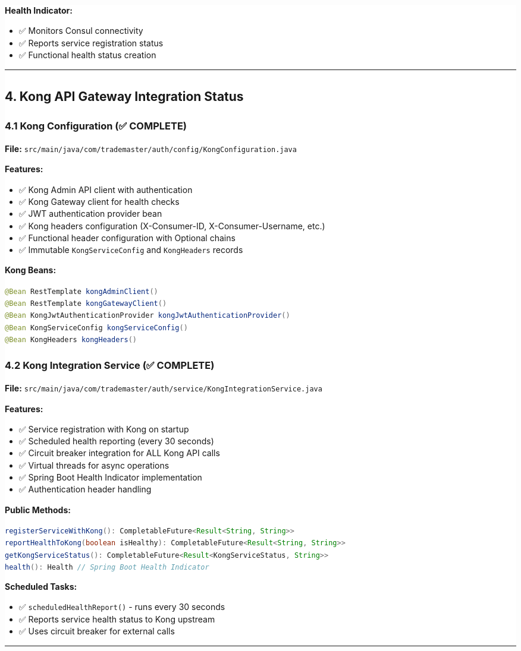 **Health Indicator:**
- ✅ Monitors Consul connectivity
- ✅ Reports service registration status
- ✅ Functional health status creation

---

## 4. Kong API Gateway Integration Status

### 4.1 Kong Configuration (✅ COMPLETE)

**File:** `src/main/java/com/trademaster/auth/config/KongConfiguration.java`

**Features:**
- ✅ Kong Admin API client with authentication
- ✅ Kong Gateway client for health checks
- ✅ JWT authentication provider bean
- ✅ Kong headers configuration (X-Consumer-ID, X-Consumer-Username, etc.)
- ✅ Functional header configuration with Optional chains
- ✅ Immutable `KongServiceConfig` and `KongHeaders` records

**Kong Beans:**
```java
@Bean RestTemplate kongAdminClient()
@Bean RestTemplate kongGatewayClient()
@Bean KongJwtAuthenticationProvider kongJwtAuthenticationProvider()
@Bean KongServiceConfig kongServiceConfig()
@Bean KongHeaders kongHeaders()
```

### 4.2 Kong Integration Service (✅ COMPLETE)

**File:** `src/main/java/com/trademaster/auth/service/KongIntegrationService.java`

**Features:**
- ✅ Service registration with Kong on startup
- ✅ Scheduled health reporting (every 30 seconds)
- ✅ Circuit breaker integration for ALL Kong API calls
- ✅ Virtual threads for async operations
- ✅ Spring Boot Health Indicator implementation
- ✅ Authentication header handling

**Public Methods:**
```java
registerServiceWithKong(): CompletableFuture<Result<String, String>>
reportHealthToKong(boolean isHealthy): CompletableFuture<Result<String, String>>
getKongServiceStatus(): CompletableFuture<Result<KongServiceStatus, String>>
health(): Health // Spring Boot Health Indicator
```

**Scheduled Tasks:**
- ✅ `scheduledHealthReport()` - runs every 30 seconds
- ✅ Reports service health status to Kong upstream
- ✅ Uses circuit breaker for external calls

---